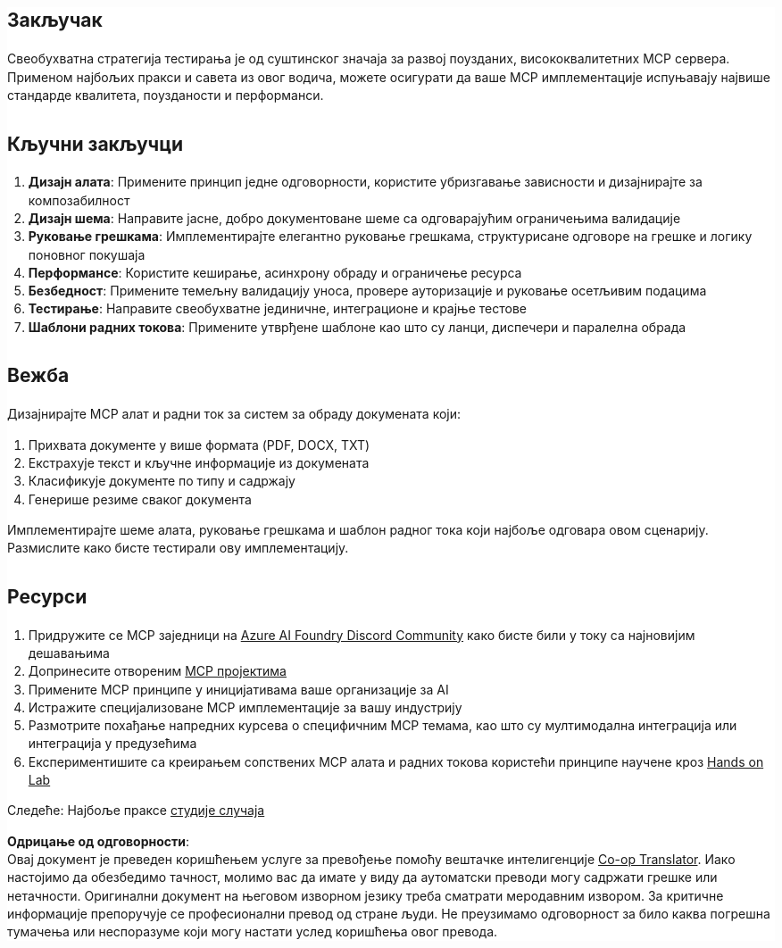 ## Закључак  

Свеобухватна стратегија тестирања је од суштинског значаја за развој поузданих, висококвалитетних MCP сервера. Применом најбољих пракси и савета из овог водича, можете осигурати да ваше MCP имплементације испуњавају највише стандарде квалитета, поузданости и перформанси.  

## Кључни закључци  

1. **Дизајн алата**: Примените принцип једне одговорности, користите убризгавање зависности и дизајнирајте за композабилност  
2. **Дизајн шема**: Направите јасне, добро документоване шеме са одговарајућим ограничењима валидације  
3. **Руковање грешкама**: Имплементирајте елегантно руковање грешкама, структурисане одговоре на грешке и логику поновног покушаја  
4. **Перформансе**: Користите кеширање, асинхрону обраду и ограничење ресурса  
5. **Безбедност**: Примените темељну валидацију уноса, провере ауторизације и руковање осетљивим подацима  
6. **Тестирање**: Направите свеобухватне јединичне, интеграционе и крајње тестове  
7. **Шаблони радних токова**: Примените утврђене шаблоне као што су ланци, диспечери и паралелна обрада  

## Вежба  

Дизајнирајте MCP алат и радни ток за систем за обраду докумената који:  

1. Прихвата документе у више формата (PDF, DOCX, TXT)  
2. Екстрахује текст и кључне информације из докумената  
3. Класификује документе по типу и садржају  
4. Генерише резиме сваког документа  

Имплементирајте шеме алата, руковање грешкама и шаблон радног тока који најбоље одговара овом сценарију. Размислите како бисте тестирали ову имплементацију.  

## Ресурси  

1. Придружите се MCP заједници на [Azure AI Foundry Discord Community](https://aka.ms/foundrydevs) како бисте били у току са најновијим дешавањима  
2. Допринесите отвореним [MCP пројектима](https://github.com/modelcontextprotocol)  
3. Примените MCP принципе у иницијативама ваше организације за AI  
4. Истражите специјализоване MCP имплементације за вашу индустрију  
5. Размотрите похађање напредних курсева о специфичним MCP темама, као што су мултимодална интеграција или интеграција у предузећима  
6. Експериментишите са креирањем сопствених MCP алата и радних токова користећи принципе научене кроз [Hands on Lab](../10-StreamliningAIWorkflowsBuildingAnMCPServerWithAIToolkit/README.md)  

Следеће: Најбоље праксе [студије случаја](../09-CaseStudy/README.md)  

**Одрицање од одговорности**:  
Овај документ је преведен коришћењем услуге за превођење помоћу вештачке интелигенције [Co-op Translator](https://github.com/Azure/co-op-translator). Иако настојимо да обезбедимо тачност, молимо вас да имате у виду да аутоматски преводи могу садржати грешке или нетачности. Оригинални документ на његовом изворном језику треба сматрати меродавним извором. За критичне информације препоручује се професионални превод од стране људи. Не преузимамо одговорност за било каква погрешна тумачења или неспоразуме који могу настати услед коришћења овог превода.